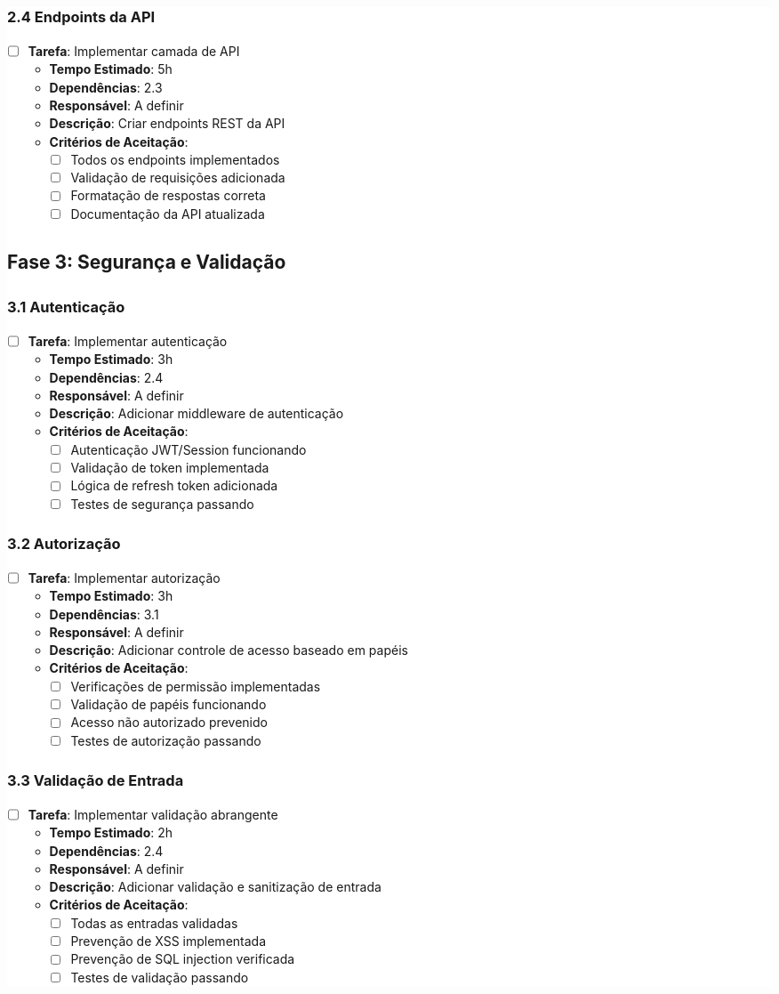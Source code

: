 ### 2.4 Endpoints da API

- [ ] **Tarefa**: Implementar camada de API
  - **Tempo Estimado**: 5h
  - **Dependências**: 2.3
  - **Responsável**: A definir
  - **Descrição**: Criar endpoints REST da API
  - **Critérios de Aceitação**:
    - [ ] Todos os endpoints implementados
    - [ ] Validação de requisições adicionada
    - [ ] Formatação de respostas correta
    - [ ] Documentação da API atualizada

## Fase 3: Segurança e Validação

### 3.1 Autenticação

- [ ] **Tarefa**: Implementar autenticação
  - **Tempo Estimado**: 3h
  - **Dependências**: 2.4
  - **Responsável**: A definir
  - **Descrição**: Adicionar middleware de autenticação
  - **Critérios de Aceitação**:
    - [ ] Autenticação JWT/Session funcionando
    - [ ] Validação de token implementada
    - [ ] Lógica de refresh token adicionada
    - [ ] Testes de segurança passando

### 3.2 Autorização

- [ ] **Tarefa**: Implementar autorização
  - **Tempo Estimado**: 3h
  - **Dependências**: 3.1
  - **Responsável**: A definir
  - **Descrição**: Adicionar controle de acesso baseado em papéis
  - **Critérios de Aceitação**:
    - [ ] Verificações de permissão implementadas
    - [ ] Validação de papéis funcionando
    - [ ] Acesso não autorizado prevenido
    - [ ] Testes de autorização passando

### 3.3 Validação de Entrada

- [ ] **Tarefa**: Implementar validação abrangente
  - **Tempo Estimado**: 2h
  - **Dependências**: 2.4
  - **Responsável**: A definir
  - **Descrição**: Adicionar validação e sanitização de entrada
  - **Critérios de Aceitação**:
    - [ ] Todas as entradas validadas
    - [ ] Prevenção de XSS implementada
    - [ ] Prevenção de SQL injection verificada
    - [ ] Testes de validação passando
